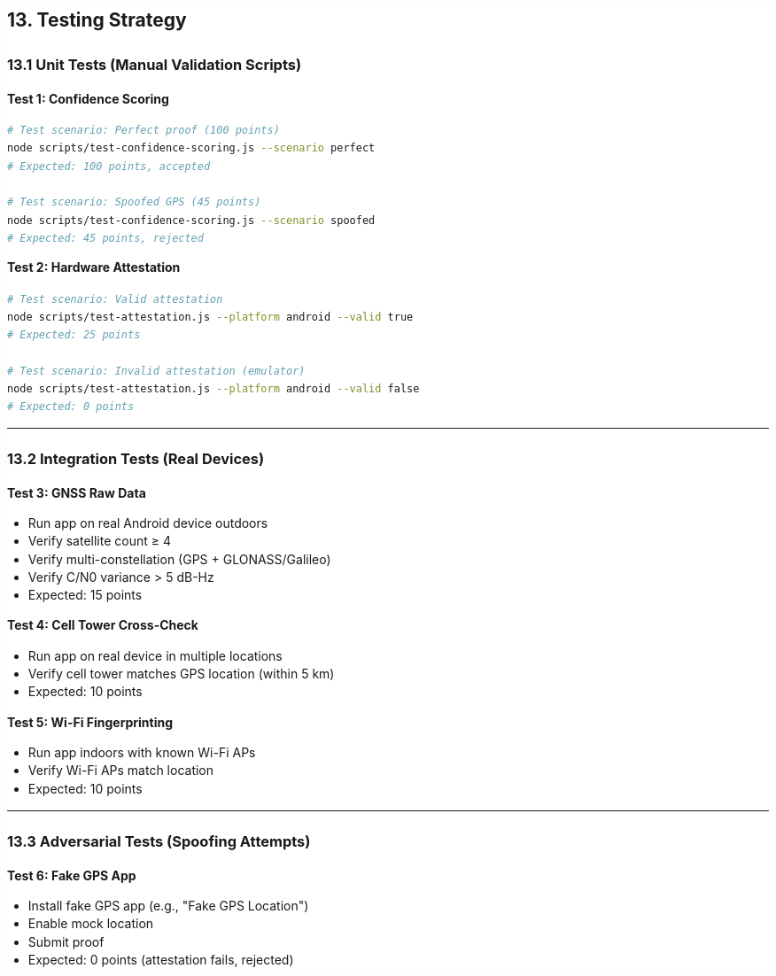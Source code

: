 
## 13. Testing Strategy

### 13.1 Unit Tests (Manual Validation Scripts)

**Test 1: Confidence Scoring**
```bash
# Test scenario: Perfect proof (100 points)
node scripts/test-confidence-scoring.js --scenario perfect
# Expected: 100 points, accepted

# Test scenario: Spoofed GPS (45 points)
node scripts/test-confidence-scoring.js --scenario spoofed
# Expected: 45 points, rejected
```

**Test 2: Hardware Attestation**
```bash
# Test scenario: Valid attestation
node scripts/test-attestation.js --platform android --valid true
# Expected: 25 points

# Test scenario: Invalid attestation (emulator)
node scripts/test-attestation.js --platform android --valid false
# Expected: 0 points
```

---

### 13.2 Integration Tests (Real Devices)

**Test 3: GNSS Raw Data**
- Run app on real Android device outdoors
- Verify satellite count ≥ 4
- Verify multi-constellation (GPS + GLONASS/Galileo)
- Verify C/N0 variance > 5 dB-Hz
- Expected: 15 points

**Test 4: Cell Tower Cross-Check**
- Run app on real device in multiple locations
- Verify cell tower matches GPS location (within 5 km)
- Expected: 10 points

**Test 5: Wi-Fi Fingerprinting**
- Run app indoors with known Wi-Fi APs
- Verify Wi-Fi APs match location
- Expected: 10 points

---

### 13.3 Adversarial Tests (Spoofing Attempts)

**Test 6: Fake GPS App**
- Install fake GPS app (e.g., "Fake GPS Location")
- Enable mock location
- Submit proof
- Expected: 0 points (attestation fails, rejected)
